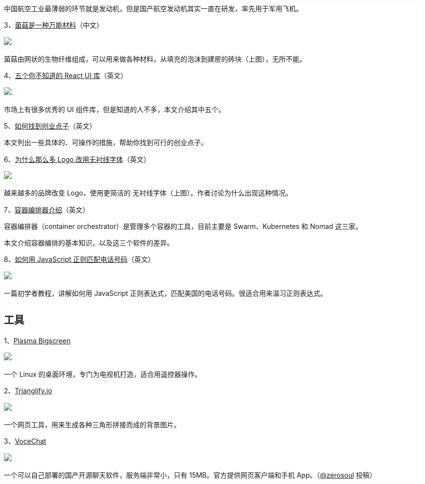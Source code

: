 中国航空工业最薄弱的环节就是发动机，但是国产航空发动机其实一直在研发，率先用于军用飞机。

3、[菌菇是一种万能材料](https://mp.weixin.qq.com/s/XOf3sqjyYFnek_R4nsWJjQ)（中文）

![](https://cdn.beea.com/blogimg/asset/202211/bg2022112417.webp)

菌菇由网状的生物纤维组成，可以用来做各种材料，从填充的泡沫到建房的砖块（上图），无所不能。

4、[五个你不知道的 React UI 库](https://ethanmick.com/five-great-react-ui-libraries-you-didnt-know-existed/)（英文）

![](https://cdn.beea.com/blogimg/asset/202210/bg2022101908.webp)

市场上有很多优秀的 UI 组件库，但是知道的人不多，本文介绍其中五个。

5、[如何找到创业点子](https://liorn.substack.com/p/a-summary-of-my-learnings-on-how)（英文）

本文列出一些具体的、可操作的措施，帮助你找到可行的创业点子。

6、[为什么那么多 Logo 改用无衬线字体](https://velvetshark.com/articles/why-do-brands-change-their-logos-and-look-like-everyone-else)（英文）

![](https://cdn.beea.com/blogimg/asset/202207/bg2022071102.webp)

越来越多的品牌改变 Logo，使用更简洁的 无衬线字体（上图）。作者讨论为什么出现这种情况。

7、[容器编排器介绍](https://lwn.net/SubscriberLink/905164/e1f4d4c1ce35f8b9/)（英文）

容器编排器（container orchestrator）是管理多个容器的工具，目前主要是 Swarm、Kubernetes 和 Nomad 这三家。

本文介绍容器编排的基本知识，以及这三个软件的差异。

8、[如何用 JavaScript 正则匹配电话号码](https://indepthjavascript.dev/how-to-match-a-phone-number-with-regex-and-javascript)（英文）

![](https://cdn.beea.com/blogimg/asset/202207/bg2022071701.webp)

一篇初学者教程，讲解如何用 JavaScript 正则表达式，匹配美国的电话号码。很适合用来温习正则表达式。

## 工具

1、[Plasma Bigscreen](https://plasma-bigscreen.org/)

![](https://cdn.beea.com/blogimg/asset/202209/bg2022091602.webp)

一个 Linux 的桌面环境，专门为电视机打造，适合用遥控器操作。

2、[Trianglify.io](https://trianglify.io/)

![](https://cdn.beea.com/blogimg/asset/202209/bg2022092013.webp)

一个网页工具，用来生成各种三角形拼接而成的背景图片。

3、[VoceChat](https://voce.chat/)

![](https://cdn.beea.com/blogimg/asset/202211/bg2022113001.webp)

一个可以自己部署的国产开源聊天软件，服务端非常小，只有 15MB。官方提供网页客户端和手机 App。（[@zerosoul](https://github.com/ruanyf/weekly/issues/2762) 投稿）
